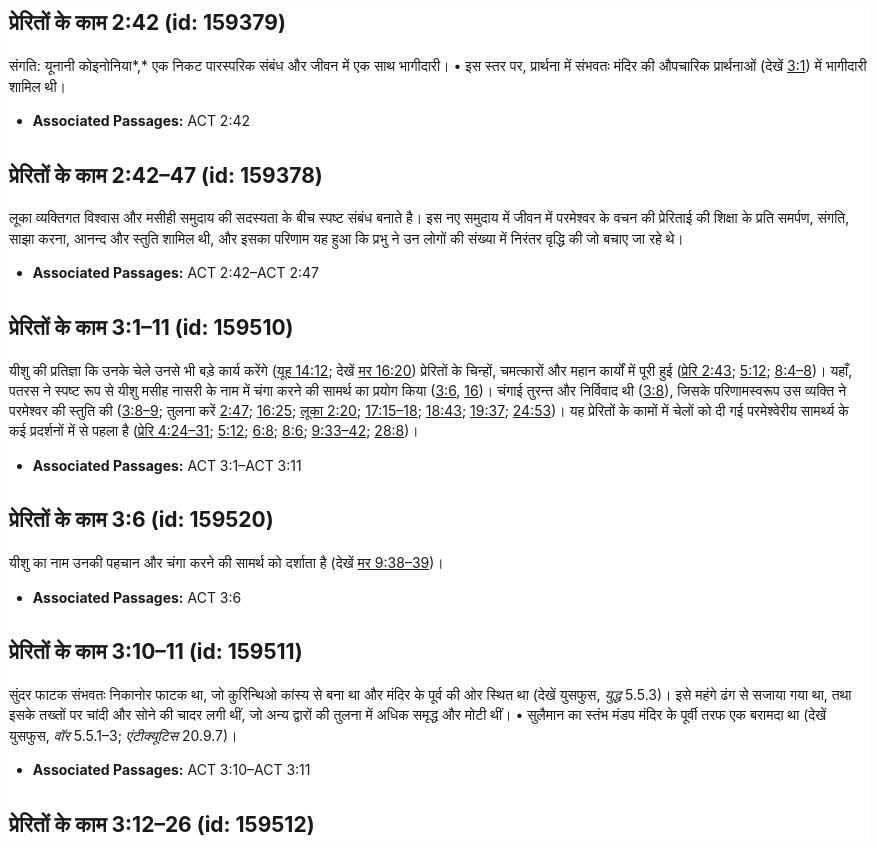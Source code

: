 ## प्रेरितों के काम 2:42 (id: 159379)

संगति: यूनानी कोइनोनिया*,* एक निकट पारस्परिक संबंध और जीवन में एक साथ भागीदारी। • इस स्तर पर, प्रार्थना में संभवतः मंदिर की औपचारिक प्रार्थनाओं (देखें [3:1](https://ref.ly/Acts3:1)) में भागीदारी शामिल थी।

* **Associated Passages:** ACT 2:42

## प्रेरितों के काम 2:42–47 (id: 159378)

लूका व्यक्तिगत विश्वास और मसीही समुदाय की सदस्यता के बीच स्पष्ट संबंध बनाते है। इस नए समुदाय में जीवन में परमेश्वर के वचन की प्रेरिताई की शिक्षा के प्रति समर्पण, संगति, साझा करना, आनन्द और स्तुति शामिल थी, और इसका परिणाम यह हुआ कि प्रभु ने उन लोगों की संख्या में निरंतर वृद्धि की जो बचाए जा रहे थे।

* **Associated Passages:** ACT 2:42–ACT 2:47

## प्रेरितों के काम 3:1–11 (id: 159510)

यीशु की प्रतिज्ञा कि उनके चेले उनसे भी बड़े कार्य करेंगे ([यूह 14:12](https://ref.ly/John14:12); देखें [मर 16:20](https://ref.ly/Mark16:20)) प्रेरितों के चिन्हों, चमत्कारों और महान कार्यों में पूरी हुई ([प्रेरि 2:43](https://ref.ly/Acts2:43); [5:12](https://ref.ly/Acts5:12); [8:4–8](https://ref.ly/Acts8:4-Acts8:8))। यहाँ, पतरस ने स्पष्ट रूप से यीशु मसीह नासरी के नाम में चंगा करने की सामर्थ का प्रयोग किया ([3:6](https://ref.ly/Acts3:6), [16](https://ref.ly/Acts3:16))। चंगाई तुरन्त और निर्विवाद थी ([3:8](https://ref.ly/Acts3:8)), जिसके परिणामस्वरूप उस व्यक्ति ने परमेश्वर की स्तुति की ([3:8–9](https://ref.ly/Acts3:8-Acts3:9); तुलना करें [2:47](https://ref.ly/Acts2:47); [16:25](https://ref.ly/Acts16:25); [लूका 2:20](https://ref.ly/Luke2:20); [17:15–18](https://ref.ly/Luke17:15-Luke17:18); [18:43](https://ref.ly/Luke18:43); [19:37](https://ref.ly/Luke19:37); [24:53](https://ref.ly/Luke24:53))। यह प्रेरितों के कामों में चेलों को दी गई परमेश्वेरीय सामर्थ्य के कई प्रदर्शनों में से पहला है ([प्रेरि 4:24–31](https://ref.ly/Acts4:24-Acts4:31); [5:12](https://ref.ly/Acts5:12); [6:8](https://ref.ly/Acts6:8); [8:6](https://ref.ly/Acts8:6); [9:33–42](https://ref.ly/Acts9:33-Acts9:42); [28:8](https://ref.ly/Acts28:8))।

* **Associated Passages:** ACT 3:1–ACT 3:11

## प्रेरितों के काम 3:6 (id: 159520)

यीशु का नाम उनकी पहचान और चंगा करने की सामर्थ को दर्शाता है (देखें [मर 9:38–39](https://ref.ly/Mark9:38-Mark9:39))।

* **Associated Passages:** ACT 3:6

## प्रेरितों के काम 3:10–11 (id: 159511)

सुंदर फाटक संभवतः निकानोर फाटक था, जो कुरिन्थिओ कांस्य से बना था और मंदिर के पूर्व की ओर स्थित था (देखें युसफुस, *युद्ध* 5\.5\.3\)। इसे महंगे ढंग से सजाया गया था, तथा इसके तख्तों पर चांदी और सोने की चादर लगी थीं, जो अन्य द्वारों की तुलना में अधिक समृद्ध और मोटी थीं। • सुलैमान का स्तंभ मंडप मंदिर के पूर्वी तरफ एक बरामदा था (देखें युसफुस, *वॉर*  5\.5\.1–3; *एंटीक्यूटिस*  20\.9\.7\)।

* **Associated Passages:** ACT 3:10–ACT 3:11

## प्रेरितों के काम 3:12–26 (id: 159512)
